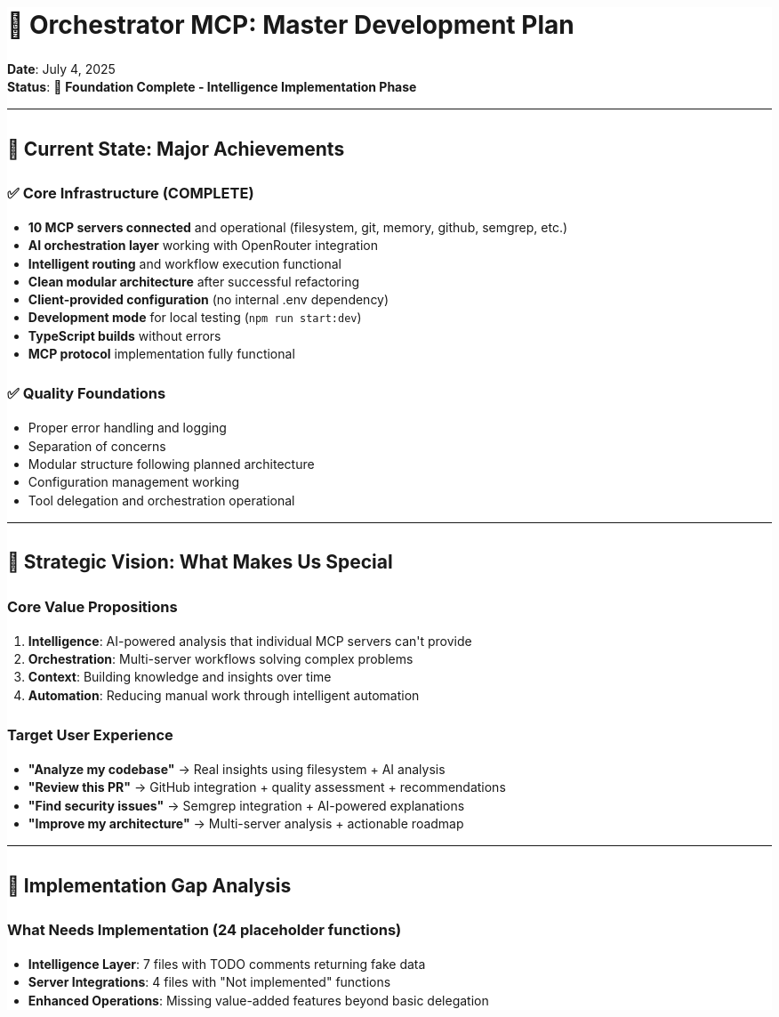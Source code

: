 # 🚀 Orchestrator MCP: Master Development Plan

**Date**: July 4, 2025  
**Status**: 🎯 **Foundation Complete - Intelligence Implementation Phase**

---

## 🎉 **Current State: Major Achievements**

### ✅ **Core Infrastructure (COMPLETE)**
- **10 MCP servers connected** and operational (filesystem, git, memory, github, semgrep, etc.)
- **AI orchestration layer** working with OpenRouter integration
- **Intelligent routing** and workflow execution functional
- **Clean modular architecture** after successful refactoring
- **Client-provided configuration** (no internal .env dependency)
- **Development mode** for local testing (`npm run start:dev`)
- **TypeScript builds** without errors
- **MCP protocol** implementation fully functional

### ✅ **Quality Foundations**
- Proper error handling and logging
- Separation of concerns
- Modular structure following planned architecture
- Configuration management working
- Tool delegation and orchestration operational

---

## 🎯 **Strategic Vision: What Makes Us Special**

### **Core Value Propositions**
1. **Intelligence**: AI-powered analysis that individual MCP servers can't provide
2. **Orchestration**: Multi-server workflows solving complex problems
3. **Context**: Building knowledge and insights over time
4. **Automation**: Reducing manual work through intelligent automation

### **Target User Experience**
- **"Analyze my codebase"** → Real insights using filesystem + AI analysis
- **"Review this PR"** → GitHub integration + quality assessment + recommendations
- **"Find security issues"** → Semgrep integration + AI-powered explanations
- **"Improve my architecture"** → Multi-server analysis + actionable roadmap

---

## 🚨 **Implementation Gap Analysis**

### **What Needs Implementation (24 placeholder functions)**
- **Intelligence Layer**: 7 files with TODO comments returning fake data
- **Server Integrations**: 4 files with "Not implemented" functions
- **Enhanced Operations**: Missing value-added features beyond basic delegation
